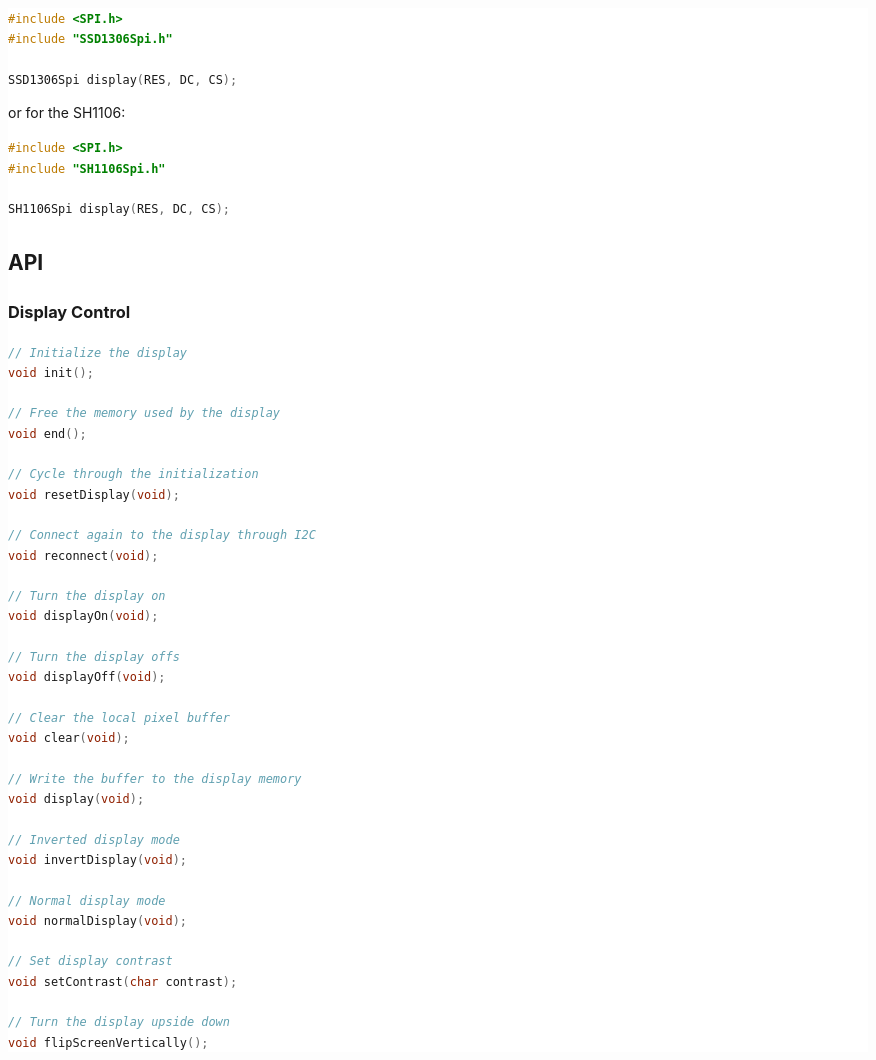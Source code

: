 ```C++
#include <SPI.h>
#include "SSD1306Spi.h"

SSD1306Spi display(RES, DC, CS);
```
or for the SH1106:
```C++
#include <SPI.h>
#include "SH1106Spi.h"

SH1106Spi display(RES, DC, CS);
```

## API

### Display Control

```C++
// Initialize the display
void init();

// Free the memory used by the display
void end();

// Cycle through the initialization
void resetDisplay(void);

// Connect again to the display through I2C
void reconnect(void);

// Turn the display on
void displayOn(void);

// Turn the display offs
void displayOff(void);

// Clear the local pixel buffer
void clear(void);

// Write the buffer to the display memory
void display(void);

// Inverted display mode
void invertDisplay(void);

// Normal display mode
void normalDisplay(void);

// Set display contrast
void setContrast(char contrast);

// Turn the display upside down
void flipScreenVertically();
```

